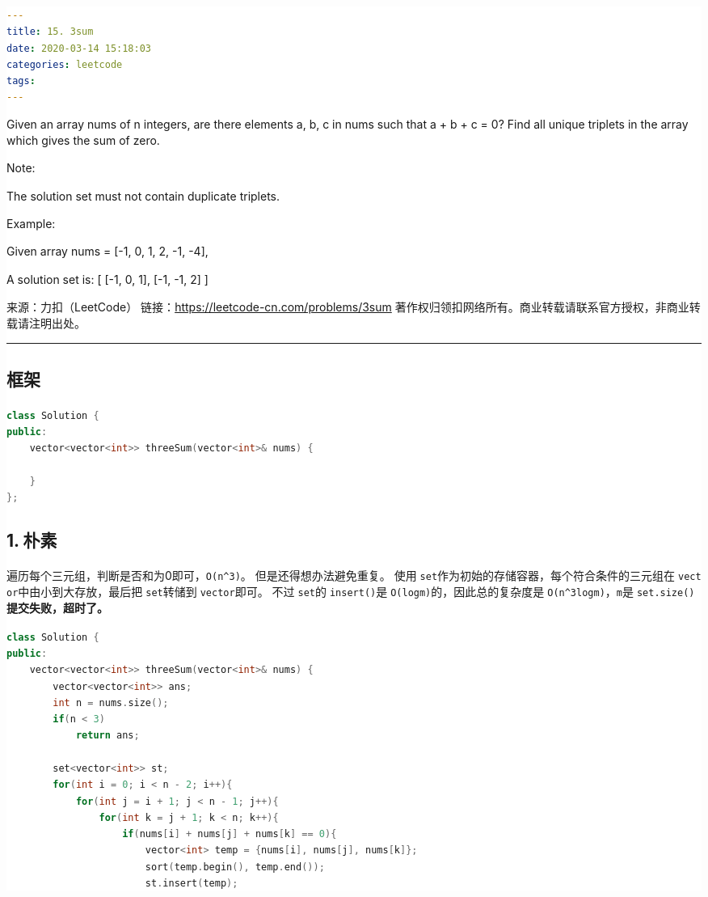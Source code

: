 ```yaml
---
title: 15. 3sum
date: 2020-03-14 15:18:03
categories: leetcode
tags:
---
```

Given an array nums of n integers, are there elements a, b, c in nums such that a + b + c = 0? Find all unique triplets in the array which gives the sum of zero.

Note:

The solution set must not contain duplicate triplets.

Example:

Given array nums = [-1, 0, 1, 2, -1, -4],

A solution set is:
[
  [-1, 0, 1],
  [-1, -1, 2]
]

来源：力扣（LeetCode）
链接：https://leetcode-cn.com/problems/3sum
著作权归领扣网络所有。商业转载请联系官方授权，非商业转载请注明出处。

---

## 框架

```cpp
class Solution {
public:
    vector<vector<int>> threeSum(vector<int>& nums) {
      
    }
};
```

## 1. 朴素

遍历每个三元组，判断是否和为0即可，`O(n^3)`。
但是还得想办法避免重复。
使用 `set`作为初始的存储容器，每个符合条件的三元组在 `vector`中由小到大存放，最后把 `set`转储到 `vector`即可。
不过 `set`的 `insert()`是 `O(logm)`的，因此总的复杂度是 `O(n^3logm)`，`m`是 `set.size()`
**提交失败，超时了。**

```cpp
class Solution {
public:
    vector<vector<int>> threeSum(vector<int>& nums) {
        vector<vector<int>> ans;
        int n = nums.size();
        if(n < 3)
            return ans;
      
        set<vector<int>> st;
        for(int i = 0; i < n - 2; i++){
            for(int j = i + 1; j < n - 1; j++){
                for(int k = j + 1; k < n; k++){
                    if(nums[i] + nums[j] + nums[k] == 0){
                        vector<int> temp = {nums[i], nums[j], nums[k]};
                        sort(temp.begin(), temp.end());
                        st.insert(temp);
```